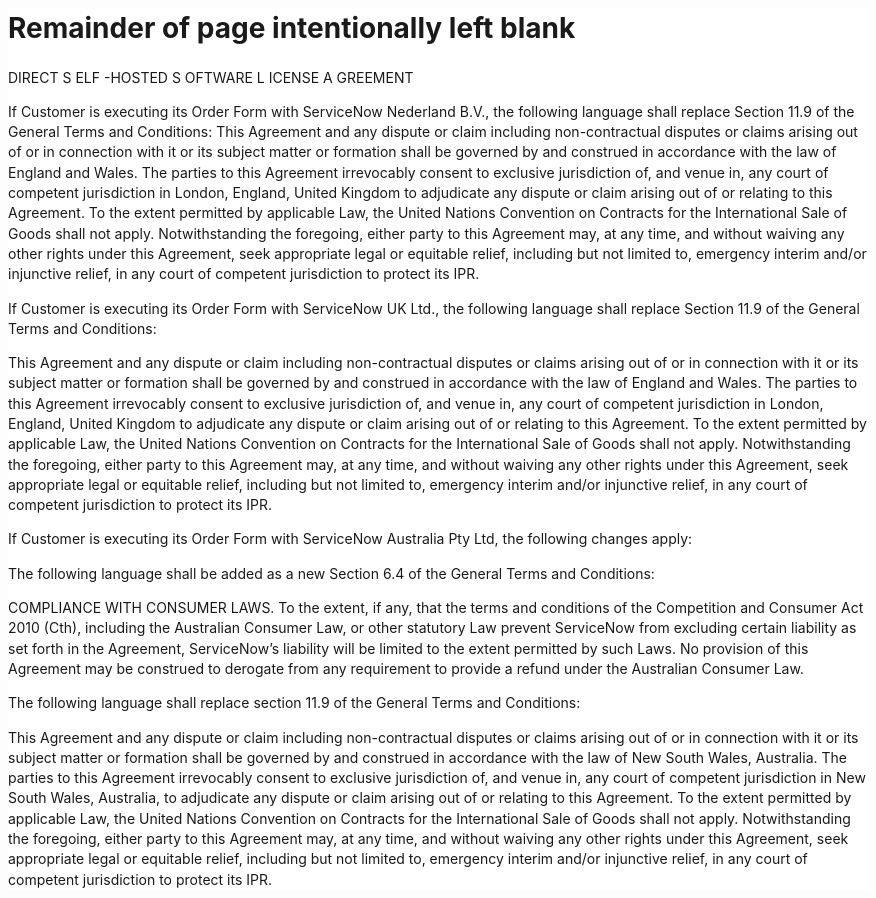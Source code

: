 # Remainder of page intentionally left blank 


DIRECT S ELF -HOSTED S OFTWARE L ICENSE A GREEMENT 

 If Customer is executing its Order Form with ServiceNow Nederland B.V., the following language shall replace Section 11.9 of the General Terms and Conditions: This Agreement and any dispute or claim including non-contractual disputes or claims arising out of or in connection with it or its subject matter or formation shall be governed by and construed in accordance with the law of England and Wales. The parties to this Agreement irrevocably consent to exclusive jurisdiction of, and venue in, any court of competent jurisdiction in London, England, United Kingdom to adjudicate any dispute or claim arising out of or relating to this Agreement. To the extent permitted by applicable Law, the United Nations Convention on Contracts for the International Sale of Goods shall not apply. Notwithstanding the foregoing, either party to this Agreement may, at any time, and without waiving any other rights under this Agreement, seek appropriate legal or equitable relief, including but not limited to, emergency interim and/or injunctive relief, in any court of competent jurisdiction to protect its IPR. 

If Customer is executing its Order Form with ServiceNow UK Ltd., the following language shall replace Section 11.9 of the General Terms and Conditions: 

 This Agreement and any dispute or claim including non-contractual disputes or claims arising out of or in connection with it or its subject matter or formation shall be governed by and construed in accordance with the law of England and Wales. The parties to this Agreement irrevocably consent to exclusive jurisdiction of, and venue in, any court of competent jurisdiction in London, England, United Kingdom to adjudicate any dispute or claim arising out of or relating to this Agreement. To the extent permitted by applicable Law, the United Nations Convention on Contracts for the International Sale of Goods shall not apply. Notwithstanding the foregoing, either party to this Agreement may, at any time, and without waiving any other rights under this Agreement, seek appropriate legal or equitable relief, including but not limited to, emergency interim and/or injunctive relief, in any court of competent jurisdiction to protect its IPR. 

If Customer is executing its Order Form with ServiceNow Australia Pty Ltd, the following changes apply: 

The following language shall be added as a new Section 6.4 of the General Terms and Conditions: 

 COMPLIANCE WITH CONSUMER LAWS. To the extent, if any, that the terms and conditions of the Competition and Consumer Act 2010 (Cth), including the Australian Consumer Law, or other statutory Law prevent ServiceNow from excluding certain liability as set forth in the Agreement, ServiceNow’s liability will be limited to the extent permitted by such Laws. No provision of this Agreement may be construed to derogate from any requirement to provide a refund under the Australian Consumer Law. 

The following language shall replace section 11.9 of the General Terms and Conditions: 

 This Agreement and any dispute or claim including non-contractual disputes or claims arising out of or in connection with it or its subject matter or formation shall be governed by and construed in accordance with the law of New South Wales, Australia. The parties to this Agreement irrevocably consent to exclusive jurisdiction of, and venue in, any court of competent jurisdiction in New South Wales, Australia, to adjudicate any dispute or claim arising out of or relating to this Agreement. To the extent permitted by applicable Law, the United Nations Convention on Contracts for the International Sale of Goods shall not apply. Notwithstanding the foregoing, either party to this Agreement may, at any time, and without waiving any other rights under this Agreement, seek appropriate legal or equitable relief, including but not limited to, emergency interim and/or injunctive relief, in any court of competent jurisdiction to protect its IPR. 
